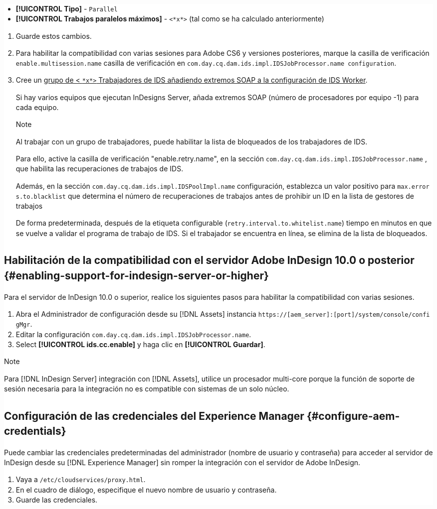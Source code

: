    * **[!UICONTROL Tipo]** - `Parallel`
   * **[!UICONTROL Trabajos paralelos máximos]** - `<*x*>` (tal como se ha calculado anteriormente)

1. Guarde estos cambios.
1. Para habilitar la compatibilidad con varias sesiones para Adobe CS6 y versiones posteriores, marque la casilla de verificación `enable.multisession.name` casilla de verificación en `com.day.cq.dam.ids.impl.IDSJobProcessor.name configuration`.
1. Cree un [grupo de &lt; `*x*>` Trabajadores de IDS añadiendo extremos SOAP a la configuración de IDS Worker](#configuring-the-proxy-worker-for-indesign-server).

   Si hay varios equipos que ejecutan InDesigns Server, añada extremos SOAP (número de procesadores por equipo -1) para cada equipo.

   >[!NOTE]
   >
   >Al trabajar con un grupo de trabajadores, puede habilitar la lista de bloqueados de los trabajadores de IDS.
   >
   >Para ello, active la casilla de verificación &quot;enable.retry.name&quot;, en la sección `com.day.cq.dam.ids.impl.IDSJobProcessor.name` , que habilita las recuperaciones de trabajos de IDS.
   >
   >Además, en la sección `com.day.cq.dam.ids.impl.IDSPoolImpl.name` configuración, establezca un valor positivo para `max.errors.to.blacklist` que determina el número de recuperaciones de trabajos antes de prohibir un ID en la lista de gestores de trabajos
   >
   >De forma predeterminada, después de la etiqueta configurable (`retry.interval.to.whitelist.name`) tiempo en minutos en que se vuelve a validar el programa de trabajo de IDS. Si el trabajador se encuentra en línea, se elimina de la lista de bloqueados.



## Habilitación de la compatibilidad con el servidor Adobe InDesign 10.0 o posterior {#enabling-support-for-indesign-server-or-higher}

Para el servidor de InDesign 10.0 o superior, realice los siguientes pasos para habilitar la compatibilidad con varias sesiones.

1. Abra el Administrador de configuración desde su [!DNL Assets] instancia `https://[aem_server]:[port]/system/console/configMgr`.
1. Editar la configuración `com.day.cq.dam.ids.impl.IDSJobProcessor.name`.
1. Select **[!UICONTROL ids.cc.enable]** y haga clic en **[!UICONTROL Guardar]**.

>[!NOTE]
>
>Para [!DNL InDesign Server] integración con [!DNL Assets], utilice un procesador multi-core porque la función de soporte de sesión necesaria para la integración no es compatible con sistemas de un solo núcleo.

## Configuración de las credenciales del Experience Manager {#configure-aem-credentials}

Puede cambiar las credenciales predeterminadas del administrador (nombre de usuario y contraseña) para acceder al servidor de InDesign desde su [!DNL Experience Manager] sin romper la integración con el servidor de Adobe InDesign.

1. Vaya a `/etc/cloudservices/proxy.html`.
1. En el cuadro de diálogo, especifique el nuevo nombre de usuario y contraseña.
1. Guarde las credenciales.
